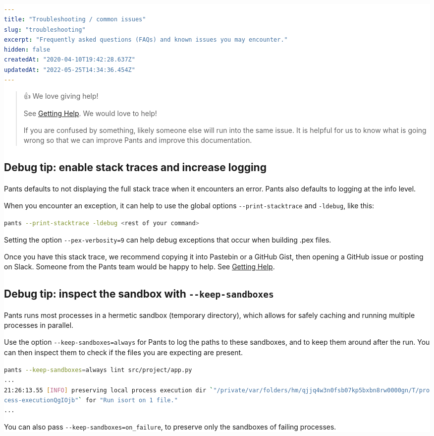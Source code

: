 ```yaml
---
title: "Troubleshooting / common issues"
slug: "troubleshooting"
excerpt: "Frequently asked questions (FAQs) and known issues you may encounter."
hidden: false
createdAt: "2020-04-10T19:42:28.637Z"
updatedAt: "2022-05-25T14:34:36.454Z"
---
```

> 👍 We love giving help!
> 
> See [Getting Help](doc:getting-help). We would love to help!
> 
> If you are confused by something, likely someone else will run into the same issue. It is helpful for us to know what is going wrong so that we can improve Pants and improve this documentation.

Debug tip: enable stack traces and increase logging
---------------------------------------------------

Pants defaults to not displaying the full stack trace when it encounters an error. Pants also defaults to logging at the info level.

When you encounter an exception, it can help to use the global options `--print-stacktrace` and `-ldebug`, like this:

```bash
pants --print-stacktrace -ldebug <rest of your command>
```

Setting the option `--pex-verbosity=9` can help debug exceptions that occur when building .pex files.

Once you have this stack trace, we recommend copying it into Pastebin or a GitHub Gist, then opening a GitHub issue or posting on Slack. Someone from the Pants team would be happy to help. See [Getting Help](doc:getting-help).

Debug tip: inspect the sandbox with `--keep-sandboxes`
----------------------------------------------------------

Pants runs most processes in a hermetic sandbox (temporary directory), which allows for safely caching and running multiple processes in parallel. 

Use the option `--keep-sandboxes=always` for Pants to log the paths to these sandboxes, and to keep them around after the run. You can then inspect them to check if the files you are expecting are present.

```bash
pants --keep-sandboxes=always lint src/project/app.py
...
21:26:13.55 [INFO] preserving local process execution dir `"/private/var/folders/hm/qjjq4w3n0fsb07kp5bxbn8rw0000gn/T/process-executionQgIOjb"` for "Run isort on 1 file."
...
```

You can also pass `--keep-sandboxes=on_failure`, to preserve only the sandboxes of failing processes.
